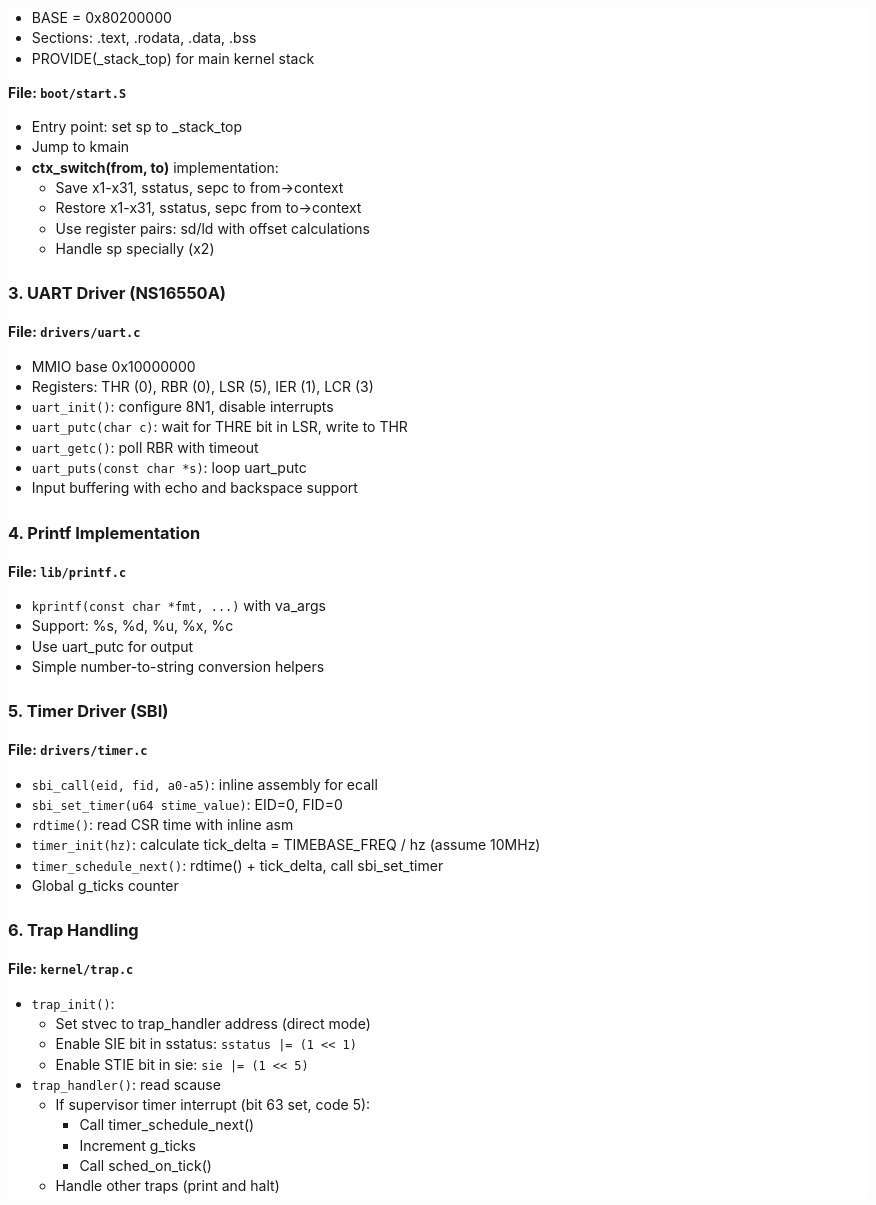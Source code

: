 - BASE = 0x80200000
- Sections: .text, .rodata, .data, .bss
- PROVIDE(_stack_top) for main kernel stack

**File: `boot/start.S`**

- Entry point: set sp to _stack_top
- Jump to kmain
- **ctx_switch(from, to)** implementation:
  - Save x1-x31, sstatus, sepc to from->context
  - Restore x1-x31, sstatus, sepc from to->context
  - Use register pairs: sd/ld with offset calculations
  - Handle sp specially (x2)

### 3. UART Driver (NS16550A)

**File: `drivers/uart.c`**

- MMIO base 0x10000000
- Registers: THR (0), RBR (0), LSR (5), IER (1), LCR (3)
- `uart_init()`: configure 8N1, disable interrupts
- `uart_putc(char c)`: wait for THRE bit in LSR, write to THR
- `uart_getc()`: poll RBR with timeout
- `uart_puts(const char *s)`: loop uart_putc
- Input buffering with echo and backspace support

### 4. Printf Implementation

**File: `lib/printf.c`**

- `kprintf(const char *fmt, ...)` with va_args
- Support: %s, %d, %u, %x, %c
- Use uart_putc for output
- Simple number-to-string conversion helpers

### 5. Timer Driver (SBI)

**File: `drivers/timer.c`**

- `sbi_call(eid, fid, a0-a5)`: inline assembly for ecall
- `sbi_set_timer(u64 stime_value)`: EID=0, FID=0
- `rdtime()`: read CSR time with inline asm
- `timer_init(hz)`: calculate tick_delta = TIMEBASE_FREQ / hz (assume 10MHz)
- `timer_schedule_next()`: rdtime() + tick_delta, call sbi_set_timer
- Global g_ticks counter

### 6. Trap Handling

**File: `kernel/trap.c`**

- `trap_init()`:
  - Set stvec to trap_handler address (direct mode)
  - Enable SIE bit in sstatus: `sstatus |= (1 << 1)`
  - Enable STIE bit in sie: `sie |= (1 << 5)`
- `trap_handler()`: read scause
  - If supervisor timer interrupt (bit 63 set, code 5):
    - Call timer_schedule_next()
    - Increment g_ticks
    - Call sched_on_tick()
  - Handle other traps (print and halt)
